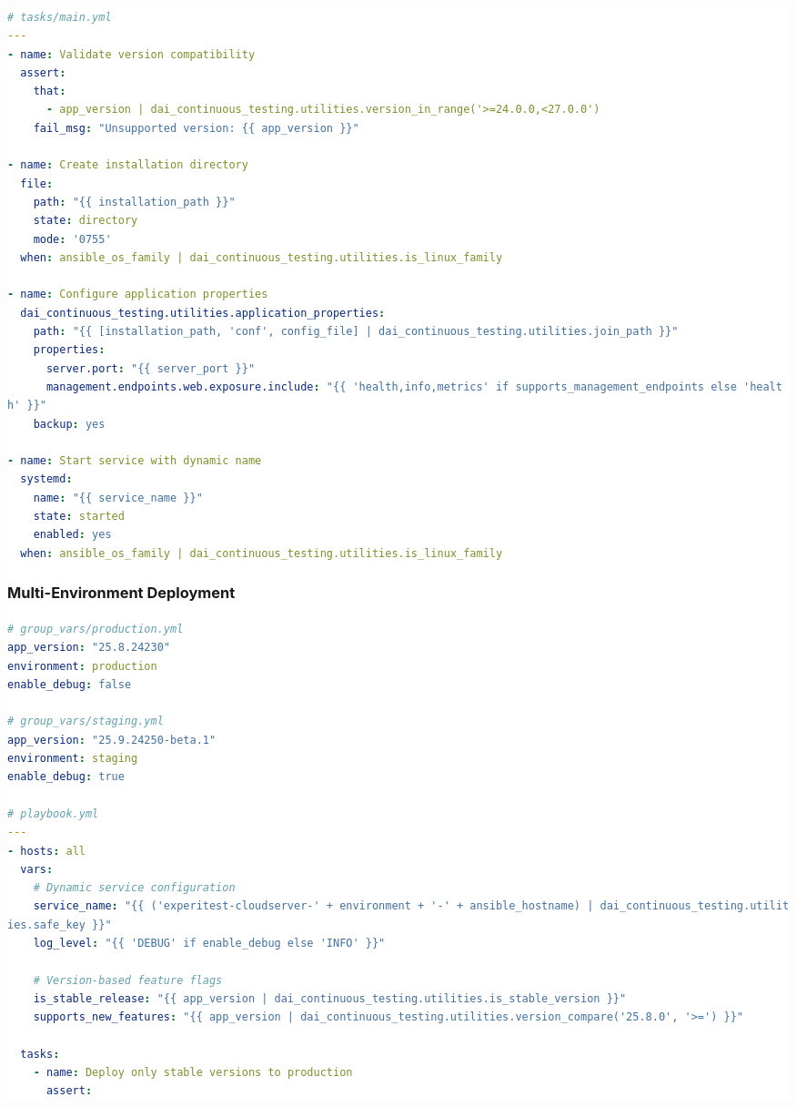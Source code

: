 ```yaml
# tasks/main.yml
---
- name: Validate version compatibility
  assert:
    that:
      - app_version | dai_continuous_testing.utilities.version_in_range('>=24.0.0,<27.0.0')
    fail_msg: "Unsupported version: {{ app_version }}"

- name: Create installation directory
  file:
    path: "{{ installation_path }}"
    state: directory
    mode: '0755'
  when: ansible_os_family | dai_continuous_testing.utilities.is_linux_family

- name: Configure application properties
  dai_continuous_testing.utilities.application_properties:
    path: "{{ [installation_path, 'conf', config_file] | dai_continuous_testing.utilities.join_path }}"
    properties:
      server.port: "{{ server_port }}"
      management.endpoints.web.exposure.include: "{{ 'health,info,metrics' if supports_management_endpoints else 'health' }}"
    backup: yes

- name: Start service with dynamic name
  systemd:
    name: "{{ service_name }}"
    state: started
    enabled: yes
  when: ansible_os_family | dai_continuous_testing.utilities.is_linux_family
```

### Multi-Environment Deployment

```yaml
# group_vars/production.yml
app_version: "25.8.24230"
environment: production
enable_debug: false

# group_vars/staging.yml  
app_version: "25.9.24250-beta.1"
environment: staging
enable_debug: true

# playbook.yml
---
- hosts: all
  vars:
    # Dynamic service configuration
    service_name: "{{ ('experitest-cloudserver-' + environment + '-' + ansible_hostname) | dai_continuous_testing.utilities.safe_key }}"
    log_level: "{{ 'DEBUG' if enable_debug else 'INFO' }}"
    
    # Version-based feature flags
    is_stable_release: "{{ app_version | dai_continuous_testing.utilities.is_stable_version }}"
    supports_new_features: "{{ app_version | dai_continuous_testing.utilities.version_compare('25.8.0', '>=') }}"
    
  tasks:
    - name: Deploy only stable versions to production
      assert:
```